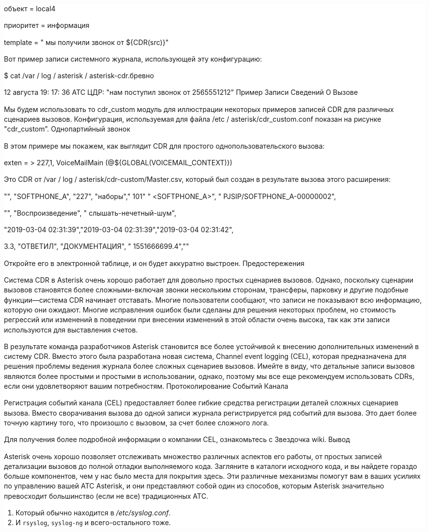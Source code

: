 
объект = local4

приоритет = информация

template = " мы получили звонок от ${CDR(src)}"

Вот пример записи системного журнала, использующей эту конфигурацию:

$ cat /var / log / asterisk / asterisk-cdr.бревно


12 августа 19: 17: 36 АТС ЦДР: "нам поступил звонок от 2565551212"
Пример Записи Сведений О Вызове

Мы будем использовать то cdr_custom модуль для иллюстрации некоторых примеров записей CDR для различных сценариев вызовов. Конфигурация, используемая для файла /etc / asterisk/cdr_custom.conf показан на рисунке "cdr_custom”.
Однопартийный звонок

В этом примере мы покажем, как выглядит CDR для простого однопользовательского вызова:

exten = > 227,1, VoiceMailMain (@${GLOBAL(VOICEMAIL_CONTEXT)})

Это CDR от /var / log / asterisk/cdr-custom/Master.csv, который был создан в результате вызова этого расширения:

"", "SOFTPHONE_A", "227", "наборы"," 101" " <SOFTPHONE_A>", " PJSIP/SOFTPHONE_A-00000002",

"", "Воспроизведение", " слышать-нечетный-шум",

"2019-03-04 02:31:39","2019-03-04 02:31:39","2019-03-04 02:31:42",

3.3, "ОТВЕТИЛ", "ДОКУМЕНТАЦИЯ", " 1551666699.4",""

Откройте его в электронной таблице, и он будет аккуратно выстроен.
Предостережения

Система CDR в Asterisk очень хорошо работает для довольно простых сценариев вызовов. Однако, поскольку сценарии вызовов становятся более сложными-включая звонки нескольким сторонам, трансферы, парковку и другие подобные функции—система CDR начинает отставать. Многие пользователи сообщают, что записи не показывают всю информацию, которую они ожидают. Многие исправления ошибок были сделаны для решения некоторых проблем, но стоимость регрессий или изменений в поведении при внесении изменений в этой области очень высока, так как эти записи используются для выставления счетов.

В результате команда разработчиков Asterisk становится все более устойчивой к внесению дополнительных изменений в систему CDR. Вместо этого была разработана новая система, Channel event logging (CEL), которая предназначена для решения проблемы ведения журнала более сложных сценариев вызовов. Имейте в виду, что детальные записи вызовов являются более простыми и простыми в использовании, однако, поэтому мы все еще рекомендуем использовать CDRs, если они удовлетворяют вашим потребностям.
Протоколирование Событий Канала

Регистрация событий канала (CEL) предоставляет более гибкие средства регистрации деталей сложных сценариев вызова. Вместо сворачивания вызова до одной записи журнала регистрируется ряд событий для вызова. Это дает более точную картину того, что произошло с вызовом, за счет более сложного лога.

Для получения более подробной информации о компании CEL, ознакомьтесь с Звездочка wiki.
Вывод

Asterisk очень хорошо позволяет отслеживать множество различных аспектов его работы, от простых записей детализации вызовов до полной отладки выполняемого кода. Загляните в каталоги исходного кода, и вы найдете гораздо больше компонентов, чем у нас было места для покрытия здесь. Эти различные механизмы помогут вам в ваших усилиях по управлению вашей АТС Asterisk, и они представляют собой один из способов, которым Asterisk значительно превосходит большинство (если не все) традиционных АТС.

<ol>
  <li id="sn21-1">Который обычно находится в <i>/etc/syslog.conf</i>.</li>
  <li id="sn21-2">И <code>rsyslog</code>, <code>syslog-ng</code> и всего-остального тоже.</li>
</ol>
